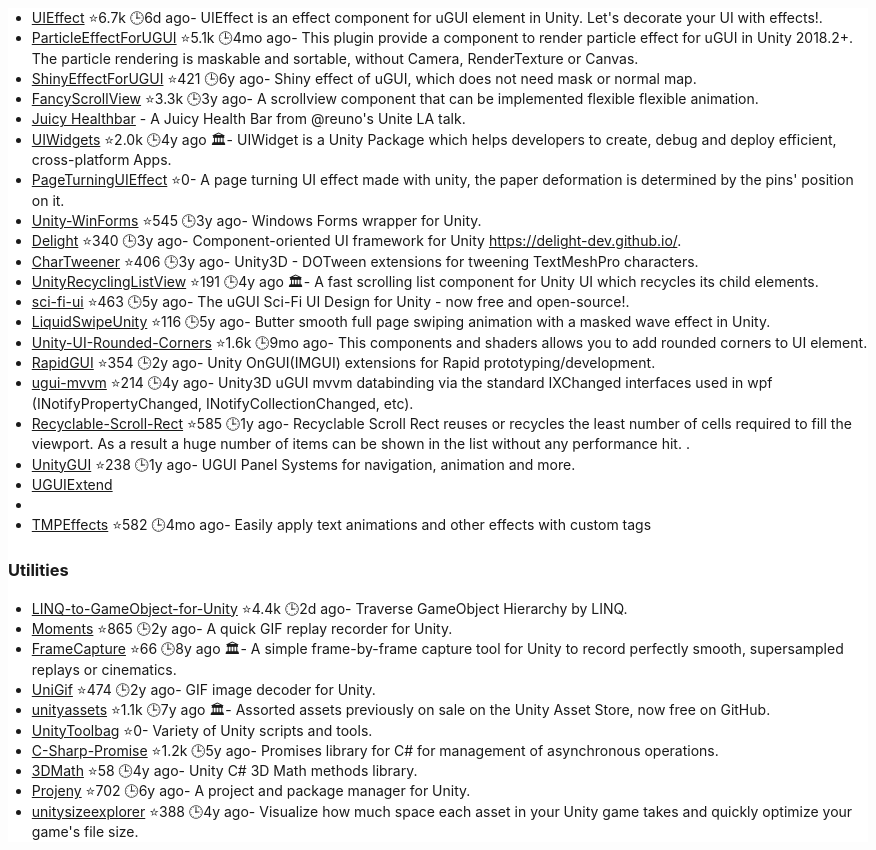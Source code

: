 - [UIEffect](https://github.com/mob-sakai/UIEffect) ⭐6.7k 🕒6d ago- UIEffect is an effect component for uGUI element in Unity. Let's decorate your UI with effects!.
- [ParticleEffectForUGUI](https://github.com/mob-sakai/ParticleEffectForUGUI) ⭐5.1k 🕒4mo ago- This plugin provide a component to render particle effect for uGUI in Unity 2018.2+. The particle rendering is maskable and sortable, without Camera, RenderTexture or Canvas.
- [ShinyEffectForUGUI](https://github.com/mob-sakai/ShinyEffectForUGUI) ⭐421 🕒6y ago- Shiny effect of uGUI, which does not need mask or normal map.
- [FancyScrollView](https://github.com/setchi/FancyScrollView) ⭐3.3k 🕒3y ago- A scrollview component that can be implemented flexible flexible animation.
- [Juicy Healthbar](https://twitter.com/AntonPantev/status/1140063685655826432) - A Juicy Health Bar from @reuno's Unite LA talk.
- [UIWidgets](https://github.com/UnityTech/UIWidgets) ⭐2.0k 🕒4y ago 🏛️- UIWidget is a Unity Package which helps developers to create, debug and deploy efficient, cross-platform Apps.
- [PageTurningUIEffect](https://github.com/lobeyjon/PageTurningUIEffect) ⭐0- A page turning UI effect made with unity, the paper deformation is determined by the pins' position on it.
- [Unity-WinForms](https://github.com/Meragon/Unity-WinForms) ⭐545 🕒3y ago- Windows Forms wrapper for Unity.
- [Delight](https://github.com/delight-dev/Delight) ⭐340 🕒3y ago- Component-oriented UI framework for Unity https://delight-dev.github.io/.
- [CharTweener](https://github.com/mdechatech/CharTweener) ⭐406 🕒3y ago- Unity3D - DOTween extensions for tweening TextMeshPro characters.
- [UnityRecyclingListView](https://github.com/sinbad/UnityRecyclingListView) ⭐191 🕒4y ago 🏛️- A fast scrolling list component for Unity UI which recycles its child elements.
- [sci-fi-ui](https://github.com/devdogio/sci-fi-ui) ⭐463 🕒5y ago- The uGUI Sci-Fi UI Design for Unity - now free and open-source!.
- [LiquidSwipeUnity](https://github.com/FaizanDurrani/LiquidSwipeUnity) ⭐116 🕒5y ago- Butter smooth full page swiping animation with a masked wave effect in Unity.
- [Unity-UI-Rounded-Corners](https://github.com/Nobinator/Unity-UI-Rounded-Corners) ⭐1.6k 🕒9mo ago- This components and shaders allows you to add rounded corners to UI element.
- [RapidGUI](https://github.com/fuqunaga/RapidGUI) ⭐354 🕒2y ago- Unity OnGUI(IMGUI) extensions for Rapid prototyping/development.
- [ugui-mvvm](https://github.com/jbruening/ugui-mvvm) ⭐214 🕒4y ago- Unity3D uGUI mvvm databinding via the standard IXChanged interfaces used in wpf (INotifyPropertyChanged, INotifyCollectionChanged, etc).
- [Recyclable-Scroll-Rect](https://github.com/MdIqubal/Recyclable-Scroll-Rect) ⭐585 🕒1y ago- Recyclable Scroll Rect reuses or recycles the least number of cells required to fill the viewport. As a result a huge number of items can be shown in the list without any performance hit. .
- [UnityGUI](https://github.com/coryleach/UnityGUI) ⭐238 🕒1y ago- UGUI Panel Systems for navigation, animation and more.
- [UGUIExtend](https://github.com/L-Lawliet/UGUIExtend)
-
- [TMPEffects](https://github.com/Luca3317/TMPEffects) ⭐582 🕒4mo ago- Easily apply text animations and other effects with custom tags

### Utilities

- [LINQ-to-GameObject-for-Unity](https://github.com/neuecc/LINQ-to-GameObject-for-Unity) ⭐4.4k 🕒2d ago- Traverse GameObject Hierarchy by LINQ.
- [Moments](https://github.com/Chman/Moments) ⭐865 🕒2y ago- A quick GIF replay recorder for Unity.
- [FrameCapture](https://github.com/Chman/FrameCapture) ⭐66 🕒8y ago 🏛️- A simple frame-by-frame capture tool for Unity to record perfectly smooth, supersampled replays or cinematics.
- [UniGif](https://github.com/WestHillApps/UniGif) ⭐474 🕒2y ago- GIF image decoder for Unity.
- [unityassets](https://github.com/fholm/unityassets) ⭐1.1k 🕒7y ago 🏛️- Assorted assets previously on sale on the Unity Asset Store, now free on GitHub.
- [UnityToolbag](https://github.com/nickgravelyn/UnityToolbag) ⭐0- Variety of Unity scripts and tools.
- [C-Sharp-Promise](https://github.com/Real-Serious-Games/C-Sharp-Promise) ⭐1.2k 🕒5y ago- Promises library for C# for management of asynchronous operations.
- [3DMath](https://github.com/GregLukosek/3DMath) ⭐58 🕒4y ago- Unity C# 3D Math methods library.
- [Projeny](https://github.com/modesttree/Projeny) ⭐702 🕒6y ago- A project and package manager for Unity.
- [unitysizeexplorer](https://github.com/aschearer/unitysizeexplorer) ⭐388 🕒4y ago- Visualize how much space each asset in your Unity game takes and quickly optimize your game's file size.